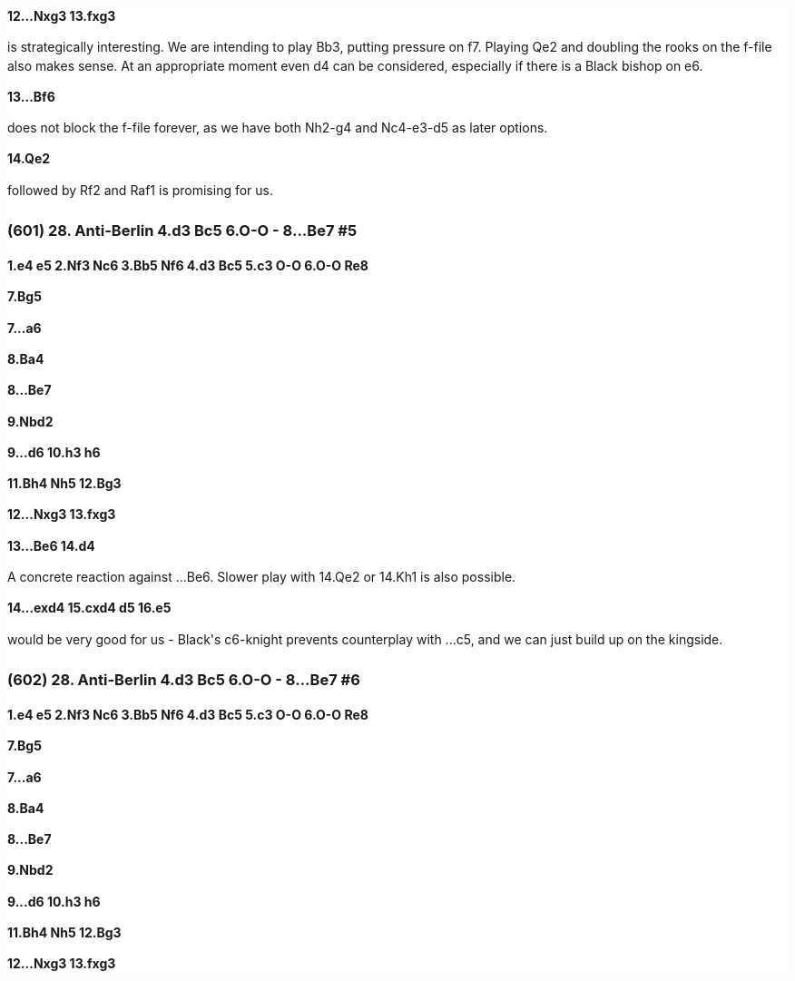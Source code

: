 **12...Nxg3 13.fxg3**

is strategically interesting. We are intending to play Bb3, putting pressure on f7. Playing Qe2 and doubling the rooks on the f-file also makes sense. At an appropriate moment even d4 can be considered, especially if there is a Black bishop on e6.

**13...Bf6**

does not block the f-file forever, as we have both Nh2-g4 and Nc4-e3-d5 as later options.

**14.Qe2**

followed by Rf2 and Raf1 is promising for us.

### (601) 28. Anti-Berlin 4.d3 Bc5 6.O-O - 8...Be7 #5 

**1.e4 e5 2.Nf3 Nc6 3.Bb5 Nf6 4.d3 Bc5 5.c3 O-O 6.O-O Re8**

**7.Bg5**

**7...a6**

**8.Ba4**

**8...Be7**

**9.Nbd2**

**9...d6 10.h3 h6**

**11.Bh4 Nh5 12.Bg3**

**12...Nxg3 13.fxg3**

**13...Be6 14.d4**

A concrete reaction against ...Be6. Slower play with 14.Qe2 or 14.Kh1 is also possible.

**14...exd4 15.cxd4 d5 16.e5**

would be very good for us - Black's c6-knight prevents counterplay with ...c5, and we can just build up on the kingside.

### (602) 28. Anti-Berlin 4.d3 Bc5 6.O-O - 8...Be7 #6 

**1.e4 e5 2.Nf3 Nc6 3.Bb5 Nf6 4.d3 Bc5 5.c3 O-O 6.O-O Re8**

**7.Bg5**

**7...a6**

**8.Ba4**

**8...Be7**

**9.Nbd2**

**9...d6 10.h3 h6**

**11.Bh4 Nh5 12.Bg3**

**12...Nxg3 13.fxg3**
